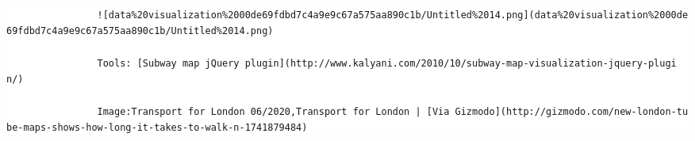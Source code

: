                     ![data%20visualization%2000de69fdbd7c4a9e9c67a575aa890c1b/Untitled%2014.png](data%20visualization%2000de69fdbd7c4a9e9c67a575aa890c1b/Untitled%2014.png)

                    Tools: [Subway map jQuery plugin](http://www.kalyani.com/2010/10/subway-map-visualization-jquery-plugin/)

                    Image:Transport for London 06/2020,Transport for London | [Via Gizmodo](http://gizmodo.com/new-london-tube-maps-shows-how-long-it-takes-to-walk-n-1741879484)
